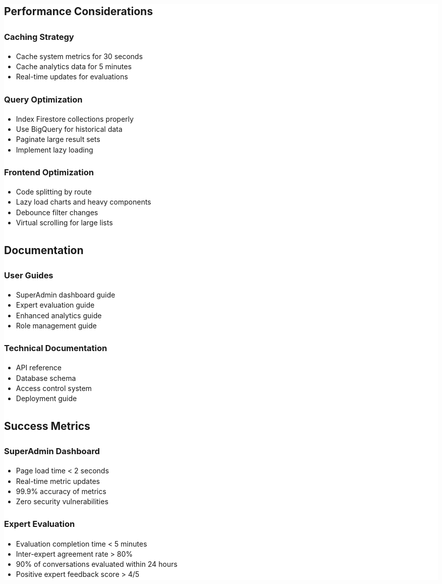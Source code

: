 ## Performance Considerations

### Caching Strategy
- Cache system metrics for 30 seconds
- Cache analytics data for 5 minutes
- Real-time updates for evaluations

### Query Optimization
- Index Firestore collections properly
- Use BigQuery for historical data
- Paginate large result sets
- Implement lazy loading

### Frontend Optimization
- Code splitting by route
- Lazy load charts and heavy components
- Debounce filter changes
- Virtual scrolling for large lists

## Documentation

### User Guides
- SuperAdmin dashboard guide
- Expert evaluation guide
- Enhanced analytics guide
- Role management guide

### Technical Documentation
- API reference
- Database schema
- Access control system
- Deployment guide

## Success Metrics

### SuperAdmin Dashboard
- Page load time < 2 seconds
- Real-time metric updates
- 99.9% accuracy of metrics
- Zero security vulnerabilities

### Expert Evaluation
- Evaluation completion time < 5 minutes
- Inter-expert agreement rate > 80%
- 90% of conversations evaluated within 24 hours
- Positive expert feedback score > 4/5
